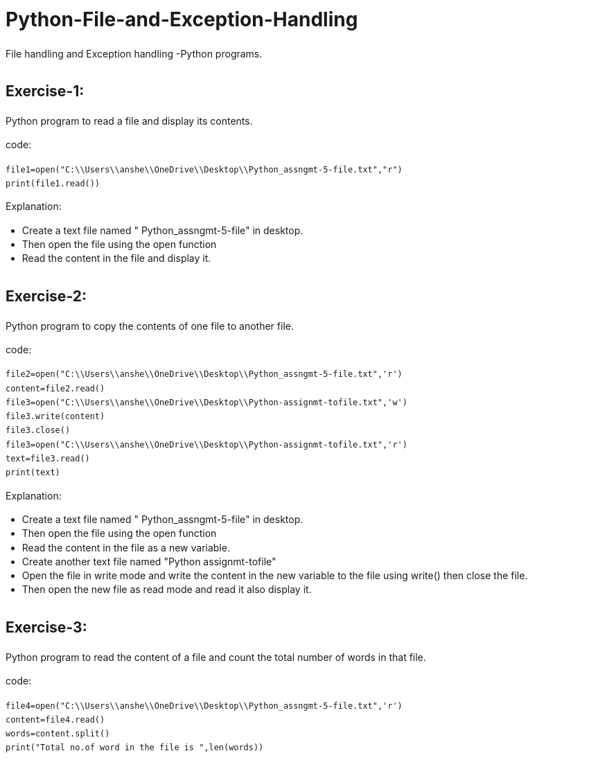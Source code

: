 # Python-File-and-Exception-Handling
File handling and Exception handling -Python programs.

## Exercise-1:
  Python program to read a file and display its contents.

  code:
  
    file1=open("C:\\Users\\anshe\\OneDrive\\Desktop\\Python_assngmt-5-file.txt","r")
    print(file1.read())

  Explanation:
  
   * Create a text file named " Python_assngmt-5-file" in desktop.
   * Then open the file using the open function
   * Read the content in the file and display it.


## Exercise-2:
  Python program to copy the contents of one file to another file.

  code:
  
    file2=open("C:\\Users\\anshe\\OneDrive\\Desktop\\Python_assngmt-5-file.txt",'r')
    content=file2.read()
    file3=open("C:\\Users\\anshe\\OneDrive\\Desktop\\Python-assignmt-tofile.txt",'w')
    file3.write(content)
    file3.close()
    file3=open("C:\\Users\\anshe\\OneDrive\\Desktop\\Python-assignmt-tofile.txt",'r')
    text=file3.read()
    print(text)

  Explanation:
  
   * Create a text file named " Python_assngmt-5-file" in desktop.
   * Then open the file using the open function
   * Read the content in the file as a new variable.
   * Create another text file named "Python assignmt-tofile"
   * Open the file in write mode and write the content in the new variable to the file using write() then close the file.
   * Then open the new file as read mode and read it also display it.


## Exercise-3:
  Python program to read the content of a file and count the total number of words in that file.

  code:
  
    file4=open("C:\\Users\\anshe\\OneDrive\\Desktop\\Python_assngmt-5-file.txt",'r')
    content=file4.read()
    words=content.split()
    print("Total no.of word in the file is ",len(words))
